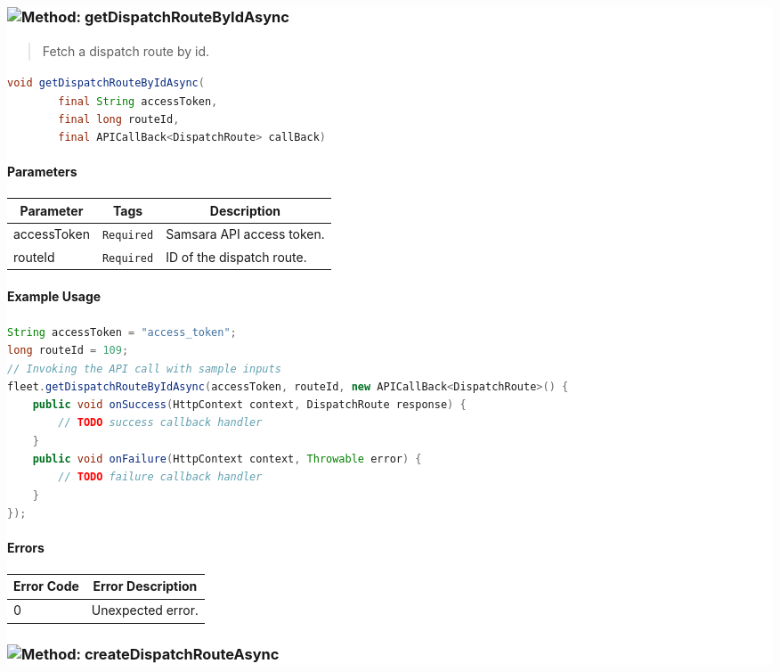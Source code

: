 

### <a name="get_dispatch_route_by_id_async"></a>![Method: ](https://apidocs.io/img/method.png "com.samsara.api.controllers.FleetController.getDispatchRouteByIdAsync") getDispatchRouteByIdAsync

> Fetch a dispatch route by id.


```java
void getDispatchRouteByIdAsync(
        final String accessToken,
        final long routeId,
        final APICallBack<DispatchRoute> callBack)
```

#### Parameters

| Parameter | Tags | Description |
|-----------|------|-------------|
| accessToken |  ``` Required ```  | Samsara API access token. |
| routeId |  ``` Required ```  | ID of the dispatch route. |


#### Example Usage

```java
String accessToken = "access_token";
long routeId = 109;
// Invoking the API call with sample inputs
fleet.getDispatchRouteByIdAsync(accessToken, routeId, new APICallBack<DispatchRoute>() {
    public void onSuccess(HttpContext context, DispatchRoute response) {
        // TODO success callback handler
    }
    public void onFailure(HttpContext context, Throwable error) {
        // TODO failure callback handler
    }
});

```

#### Errors

| Error Code | Error Description |
|------------|-------------------|
| 0 | Unexpected error. |



### <a name="create_dispatch_route_async"></a>![Method: ](https://apidocs.io/img/method.png "com.samsara.api.controllers.FleetController.createDispatchRouteAsync") createDispatchRouteAsync
